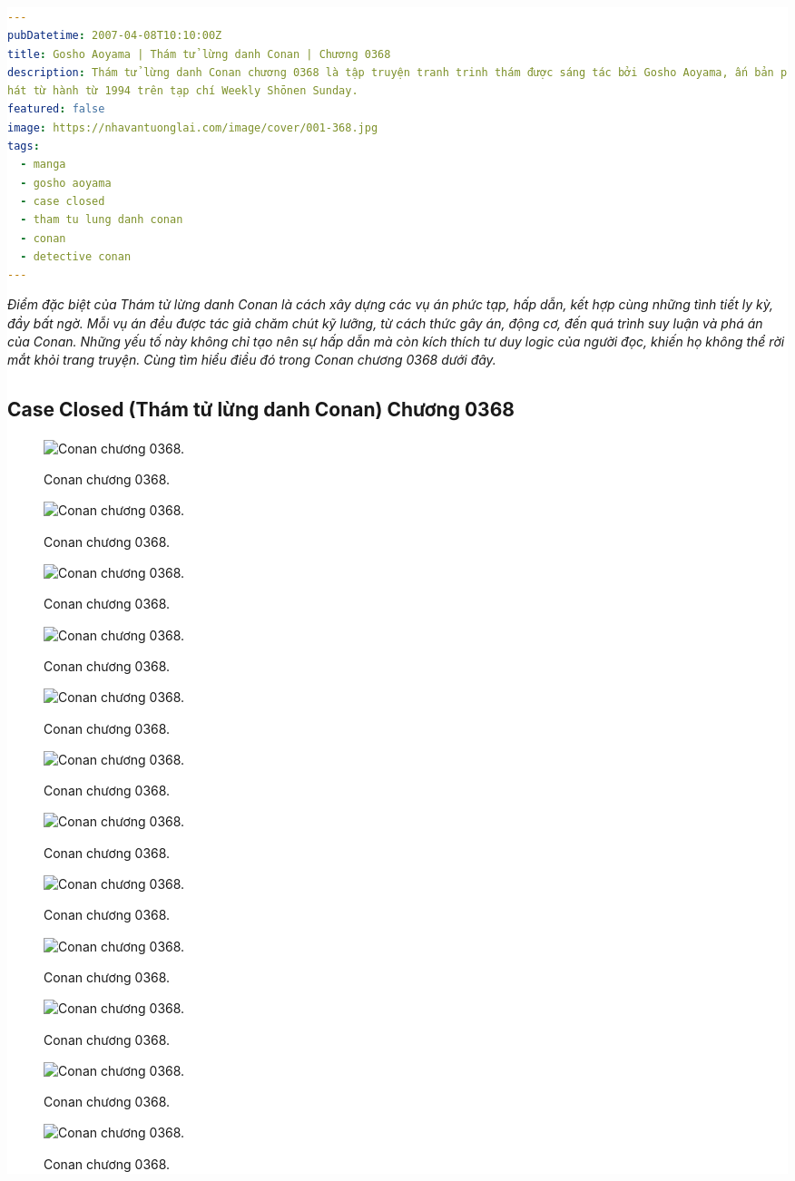 ```yaml
---
pubDatetime: 2007-04-08T10:10:00Z
title: Gosho Aoyama | Thám tử lừng danh Conan | Chương 0368
description: Thám tử lừng danh Conan chương 0368 là tập truyện tranh trinh thám được sáng tác bởi Gosho Aoyama, ấn bản phát từ hành từ 1994 trên tạp chí Weekly Shōnen Sunday.
featured: false
image: https://nhavantuonglai.com/image/cover/001-368.jpg
tags:
  - manga
  - gosho aoyama
  - case closed
  - tham tu lung danh conan
  - conan
  - detective conan
---
```


_Điểm đặc biệt của Thám tử lừng danh Conan là cách xây dựng các vụ án phức tạp, hấp dẫn, kết hợp cùng những tình tiết ly kỳ, đầy bất ngờ. Mỗi vụ án đều được tác giả chăm chút kỹ lưỡng, từ cách thức gây án, động cơ, đến quá trình suy luận và phá án của Conan. Những yếu tố này không chỉ tạo nên sự hấp dẫn mà còn kích thích tư duy logic của người đọc, khiến họ không thể rời mắt khỏi trang truyện. Cùng tìm hiểu điều đó trong Conan chương 0368 dưới đây._

## Case Closed (Thám tử lừng danh Conan) Chương 0368

<figure><img src="https://nhavantuonglai.com/image/manga/gosho-aoyama-case-closed-0368-01.jpg" alt="Conan chương 0368." title="Conan chương 0368." height=100% width=100%><figcaption></p>Conan chương 0368.</p></figcaption></figure>

<figure><img src="https://nhavantuonglai.com/image/manga/gosho-aoyama-case-closed-0368-02.jpg" alt="Conan chương 0368." title="Conan chương 0368." height=100% width=100%><figcaption></p>Conan chương 0368.</p></figcaption></figure>

<figure><img src="https://nhavantuonglai.com/image/manga/gosho-aoyama-case-closed-0368-03.jpg" alt="Conan chương 0368." title="Conan chương 0368." height=100% width=100%><figcaption></p>Conan chương 0368.</p></figcaption></figure>

<figure><img src="https://nhavantuonglai.com/image/manga/gosho-aoyama-case-closed-0368-04.jpg" alt="Conan chương 0368." title="Conan chương 0368." height=100% width=100%><figcaption></p>Conan chương 0368.</p></figcaption></figure>

<figure><img src="https://nhavantuonglai.com/image/manga/gosho-aoyama-case-closed-0368-05.jpg" alt="Conan chương 0368." title="Conan chương 0368." height=100% width=100%><figcaption></p>Conan chương 0368.</p></figcaption></figure>

<figure><img src="https://nhavantuonglai.com/image/manga/gosho-aoyama-case-closed-0368-06.jpg" alt="Conan chương 0368." title="Conan chương 0368." height=100% width=100%><figcaption></p>Conan chương 0368.</p></figcaption></figure>

<figure><img src="https://nhavantuonglai.com/image/manga/gosho-aoyama-case-closed-0368-07.jpg" alt="Conan chương 0368." title="Conan chương 0368." height=100% width=100%><figcaption></p>Conan chương 0368.</p></figcaption></figure>

<figure><img src="https://nhavantuonglai.com/image/manga/gosho-aoyama-case-closed-0368-08.jpg" alt="Conan chương 0368." title="Conan chương 0368." height=100% width=100%><figcaption></p>Conan chương 0368.</p></figcaption></figure>

<figure><img src="https://nhavantuonglai.com/image/manga/gosho-aoyama-case-closed-0368-09.jpg" alt="Conan chương 0368." title="Conan chương 0368." height=100% width=100%><figcaption></p>Conan chương 0368.</p></figcaption></figure>

<figure><img src="https://nhavantuonglai.com/image/manga/gosho-aoyama-case-closed-0368-10.jpg" alt="Conan chương 0368." title="Conan chương 0368." height=100% width=100%><figcaption></p>Conan chương 0368.</p></figcaption></figure>

<figure><img src="https://nhavantuonglai.com/image/manga/gosho-aoyama-case-closed-0368-11.jpg" alt="Conan chương 0368." title="Conan chương 0368." height=100% width=100%><figcaption></p>Conan chương 0368.</p></figcaption></figure>

<figure><img src="https://nhavantuonglai.com/image/manga/gosho-aoyama-case-closed-0368-12.jpg" alt="Conan chương 0368." title="Conan chương 0368." height=100% width=100%><figcaption></p>Conan chương 0368.</p></figcaption></figure>
